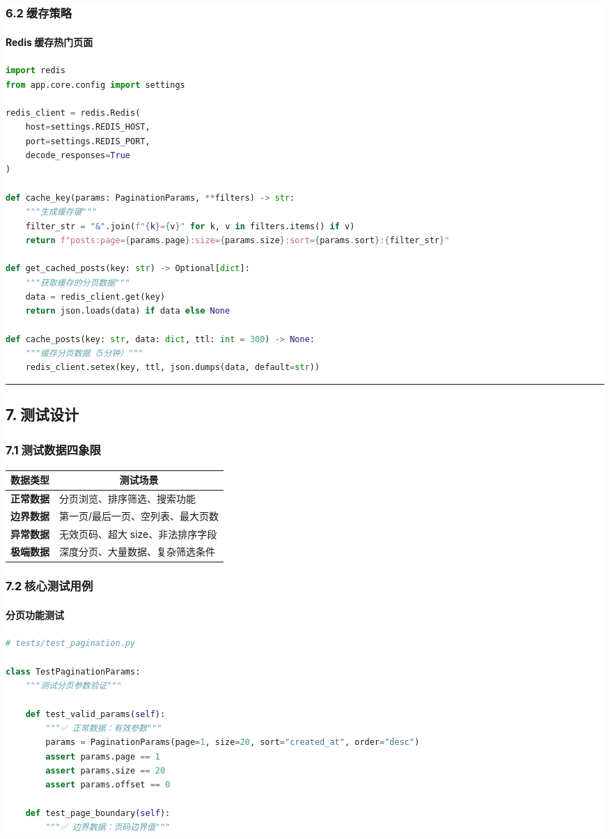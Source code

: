 ### 6.2 缓存策略

#### Redis 缓存热门页面

```python
import redis
from app.core.config import settings

redis_client = redis.Redis(
    host=settings.REDIS_HOST,
    port=settings.REDIS_PORT,
    decode_responses=True
)

def cache_key(params: PaginationParams, **filters) -> str:
    """生成缓存键"""
    filter_str = "&".join(f"{k}={v}" for k, v in filters.items() if v)
    return f"posts:page={params.page}:size={params.size}:sort={params.sort}:{filter_str}"

def get_cached_posts(key: str) -> Optional[dict]:
    """获取缓存的分页数据"""
    data = redis_client.get(key)
    return json.loads(data) if data else None

def cache_posts(key: str, data: dict, ttl: int = 300) -> None:
    """缓存分页数据（5分钟）"""
    redis_client.setex(key, ttl, json.dumps(data, default=str))
```

---

## 7. 测试设计

### 7.1 测试数据四象限

| 数据类型     | 测试场景                          |
| ------------ | --------------------------------- |
| **正常数据** | 分页浏览、排序筛选、搜索功能      |
| **边界数据** | 第一页/最后一页、空列表、最大页数 |
| **异常数据** | 无效页码、超大 size、非法排序字段 |
| **极端数据** | 深度分页、大量数据、复杂筛选条件  |

### 7.2 核心测试用例

#### 分页功能测试

```python
# tests/test_pagination.py

class TestPaginationParams:
    """测试分页参数验证"""

    def test_valid_params(self):
        """✅ 正常数据：有效参数"""
        params = PaginationParams(page=1, size=20, sort="created_at", order="desc")
        assert params.page == 1
        assert params.size == 20
        assert params.offset == 0

    def test_page_boundary(self):
        """✅ 边界数据：页码边界值"""
```